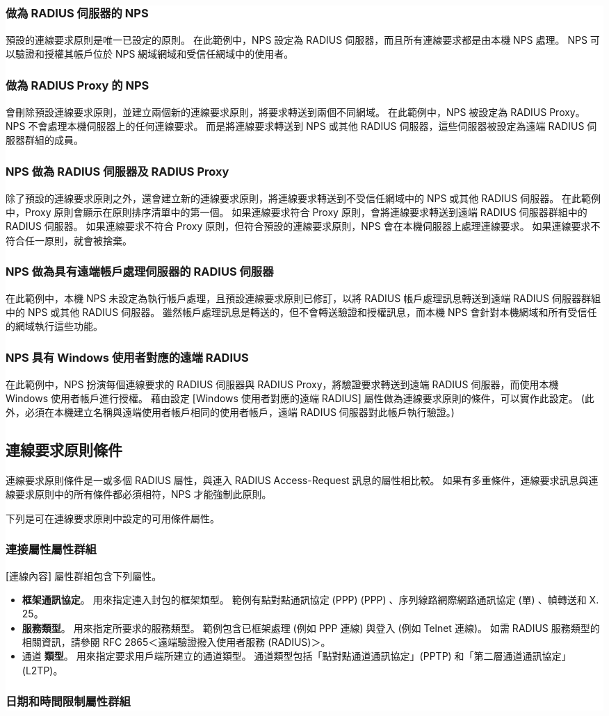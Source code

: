 ### <a name="nps-as-a-radius-server"></a>做為 RADIUS 伺服器的 NPS

預設的連線要求原則是唯一已設定的原則。 在此範例中，NPS 設定為 RADIUS 伺服器，而且所有連線要求都是由本機 NPS 處理。 NPS 可以驗證和授權其帳戶位於 NPS 網域網域和受信任網域中的使用者。


### <a name="nps-as-a-radius-proxy"></a>做為 RADIUS Proxy 的 NPS

會刪除預設連線要求原則，並建立兩個新的連線要求原則，將要求轉送到兩個不同網域。 在此範例中，NPS 被設定為 RADIUS Proxy。 NPS 不會處理本機伺服器上的任何連線要求。 而是將連線要求轉送到 NPS 或其他 RADIUS 伺服器，這些伺服器被設定為遠端 RADIUS 伺服器群組的成員。


### <a name="nps-as-both-radius-server-and-radius-proxy"></a>NPS 做為 RADIUS 伺服器及 RADIUS Proxy

除了預設的連線要求原則之外，還會建立新的連線要求原則，將連線要求轉送到不受信任網域中的 NPS 或其他 RADIUS 伺服器。 在此範例中，Proxy 原則會顯示在原則排序清單中的第一個。 如果連線要求符合 Proxy 原則，會將連線要求轉送到遠端 RADIUS 伺服器群組中的 RADIUS 伺服器。 如果連線要求不符合 Proxy 原則，但符合預設的連線要求原則，NPS 會在本機伺服器上處理連線要求。 如果連線要求不符合任一原則，就會被捨棄。

### <a name="nps-as-radius-server-with-remote-accounting-servers"></a>NPS 做為具有遠端帳戶處理伺服器的 RADIUS 伺服器

在此範例中，本機 NPS 未設定為執行帳戶處理，且預設連線要求原則已修訂，以將 RADIUS 帳戶處理訊息轉送到遠端 RADIUS 伺服器群組中的 NPS 或其他 RADIUS 伺服器。 雖然帳戶處理訊息是轉送的，但不會轉送驗證和授權訊息，而本機 NPS 會針對本機網域和所有受信任的網域執行這些功能。


### <a name="nps-with-remote-radius-to-windows-user-mapping"></a>NPS 具有 Windows 使用者對應的遠端 RADIUS

在此範例中，NPS 扮演每個連線要求的 RADIUS 伺服器與 RADIUS Proxy，將驗證要求轉送到遠端 RADIUS 伺服器，而使用本機 Windows 使用者帳戶進行授權。 藉由設定 [Windows 使用者對應的遠端 RADIUS] 屬性做為連線要求原則的條件，可以實作此設定。 (此外，必須在本機建立名稱與遠端使用者帳戶相同的使用者帳戶，遠端 RADIUS 伺服器對此帳戶執行驗證。)

## <a name="connection-request-policy-conditions"></a>連線要求原則條件

連線要求原則條件是一或多個 RADIUS 屬性，與連入 RADIUS Access-Request 訊息的屬性相比較。 如果有多重條件，連線要求訊息與連線要求原則中的所有條件都必須相符，NPS 才能強制此原則。


下列是可在連線要求原則中設定的可用條件屬性。

### <a name="connection-properties-attribute-group"></a>連接屬性屬性群組

[連線內容] 屬性群組包含下列屬性。

- **框架通訊協定**。 用來指定連入封包的框架類型。 範例有點對點通訊協定 (PPP)  (PPP) 、序列線路網際網路通訊協定 (單) 、幀轉送和 X. 25。
- **服務類型**。 用來指定所要求的服務類型。 範例包含已框架處理 (例如 PPP 連線) 與登入 (例如 Telnet 連線)。 如需 RADIUS 服務類型的相關資訊，請參閱 RFC 2865＜遠端驗證撥入使用者服務 (RADIUS)＞。
- 通道 **類型**。 用來指定要求用戶端所建立的通道類型。 通道類型包括「點對點通道通訊協定」(PPTP) 和「第二層通道通訊協定」(L2TP)。

### <a name="day-and-time-restrictions-attribute-group"></a>日期和時間限制屬性群組
